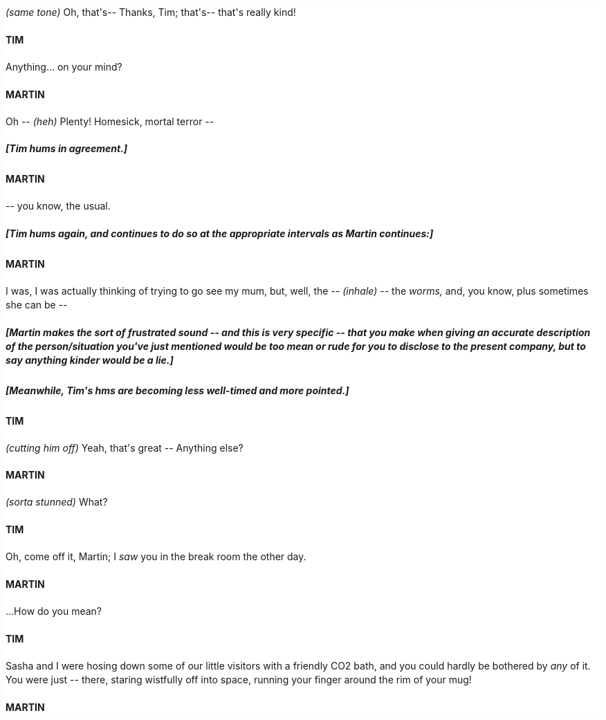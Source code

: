 _(same tone)_ Oh, that's-- Thanks, Tim; that's-- that's really kind!

#### TIM

Anything... on your mind?

#### MARTIN

Oh -- _(heh)_ Plenty! Homesick, mortal terror --

##### [Tim hums in agreement.]

#### MARTIN

-- you know, the usual.

##### [Tim hums again, and continues to do so at the appropriate intervals as Martin continues:]

#### MARTIN

I was, I was actually thinking of trying to go see my mum, but, well, the -- _(inhale)_ -- the *worms,* and, you know, plus sometimes she can be --

##### [Martin makes the sort of frustrated sound -- and this is very specific -- that you make when giving an accurate description of the person/situation you've just mentioned would be too mean or rude for you to disclose to the present company, but to say anything kinder would be a lie.]

##### [Meanwhile, Tim's **hm**s are becoming less well-timed and more pointed.]

#### TIM

_(cutting him off)_ Yeah, that's great -- Anything else?

#### MARTIN

_(sorta stunned)_ What?

#### TIM

Oh, come off it, Martin; I *saw* you in the break room the other day.

#### MARTIN

...How do you mean?

#### TIM

Sasha and I were hosing down some of our little visitors with a friendly CO2 bath, and you could hardly be bothered by *any* of it. You were just -- there, staring wistfully off into space, running your finger around the rim of your mug!

#### MARTIN
